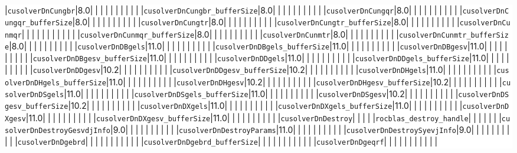 |`cusolverDnCungbr`|8.0| | | | | | | | | |
|`cusolverDnCungbr_bufferSize`|8.0| | | | | | | | | |
|`cusolverDnCungqr`|8.0| | | | | | | | | |
|`cusolverDnCungqr_bufferSize`|8.0| | | | | | | | | |
|`cusolverDnCungtr`|8.0| | | | | | | | | |
|`cusolverDnCungtr_bufferSize`|8.0| | | | | | | | | |
|`cusolverDnCunmqr`| | | | | | | | | | |
|`cusolverDnCunmqr_bufferSize`|8.0| | | | | | | | | |
|`cusolverDnCunmtr`|8.0| | | | | | | | | |
|`cusolverDnCunmtr_bufferSize`|8.0| | | | | | | | | |
|`cusolverDnDBgels`|11.0| | | | | | | | | |
|`cusolverDnDBgels_bufferSize`|11.0| | | | | | | | | |
|`cusolverDnDBgesv`|11.0| | | | | | | | | |
|`cusolverDnDBgesv_bufferSize`|11.0| | | | | | | | | |
|`cusolverDnDDgels`|11.0| | | | | | | | | |
|`cusolverDnDDgels_bufferSize`|11.0| | | | | | | | | |
|`cusolverDnDDgesv`|10.2| | | | | | | | | |
|`cusolverDnDDgesv_bufferSize`|10.2| | | | | | | | | |
|`cusolverDnDHgels`|11.0| | | | | | | | | |
|`cusolverDnDHgels_bufferSize`|11.0| | | | | | | | | |
|`cusolverDnDHgesv`|10.2| | | | | | | | | |
|`cusolverDnDHgesv_bufferSize`|10.2| | | | | | | | | |
|`cusolverDnDSgels`|11.0| | | | | | | | | |
|`cusolverDnDSgels_bufferSize`|11.0| | | | | | | | | |
|`cusolverDnDSgesv`|10.2| | | | | | | | | |
|`cusolverDnDSgesv_bufferSize`|10.2| | | | | | | | | |
|`cusolverDnDXgels`|11.0| | | | | | | | | |
|`cusolverDnDXgels_bufferSize`|11.0| | | | | | | | | |
|`cusolverDnDXgesv`|11.0| | | | | | | | | |
|`cusolverDnDXgesv_bufferSize`|11.0| | | | | | | | | |
|`cusolverDnDestroy`| | | | |`rocblas_destroy_handle`| | | | | |
|`cusolverDnDestroyGesvdjInfo`|9.0| | | | | | | | | |
|`cusolverDnDestroyParams`|11.0| | | | | | | | | |
|`cusolverDnDestroySyevjInfo`|9.0| | | | | | | | | |
|`cusolverDnDgebrd`| | | | | | | | | | |
|`cusolverDnDgebrd_bufferSize`| | | | | | | | | | |
|`cusolverDnDgeqrf`| | | | | | | | | | |